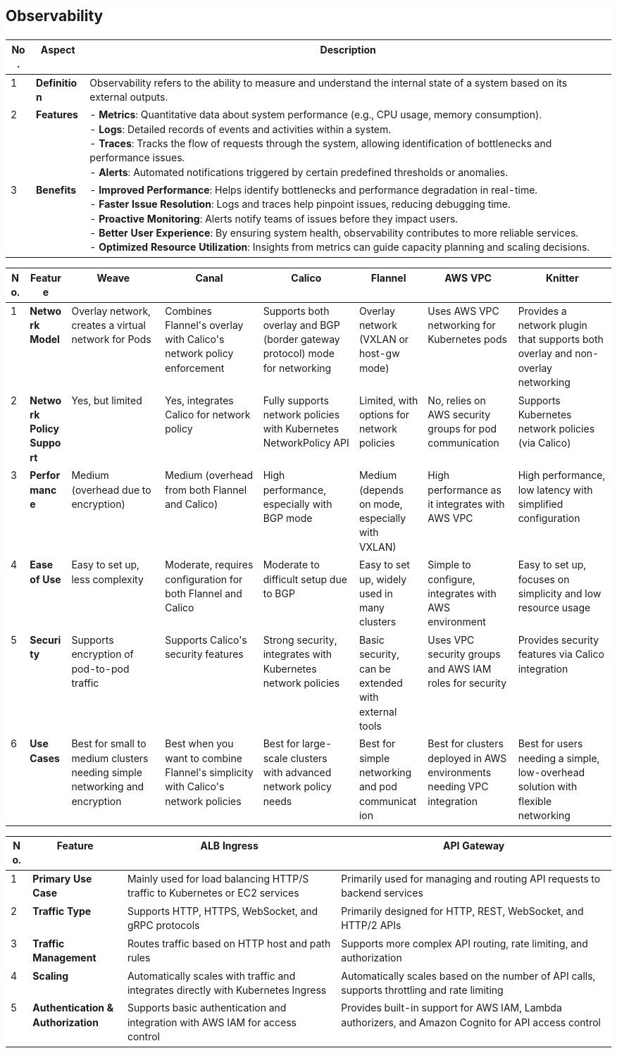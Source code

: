 





Observability
----------------

| No. | Aspect            | Description                                                                                                      |
|-----|-------------------|------------------------------------------------------------------------------------------------------------------|
| 1   | **Definition**     | Observability refers to the ability to measure and understand the internal state of a system based on its external outputs. |
| 2   | **Features**       | - **Metrics**: Quantitative data about system performance (e.g., CPU usage, memory consumption).<br>- **Logs**: Detailed records of events and activities within a system.<br>- **Traces**: Tracks the flow of requests through the system, allowing identification of bottlenecks and performance issues.<br>- **Alerts**: Automated notifications triggered by certain predefined thresholds or anomalies. |
| 3   | **Benefits**       | - **Improved Performance**: Helps identify bottlenecks and performance degradation in real-time.<br>- **Faster Issue Resolution**: Logs and traces help pinpoint issues, reducing debugging time.<br>- **Proactive Monitoring**: Alerts notify teams of issues before they impact users.<br>- **Better User Experience**: By ensuring system health, observability contributes to more reliable services.<br>- **Optimized Resource Utilization**: Insights from metrics can guide capacity planning and scaling decisions. |



| No. | Feature                     | Weave                                             | Canal                                          | Calico                                           | Flannel                                       | AWS VPC                                      | Knitter                                          |
|-----|-----------------------------|---------------------------------------------------|------------------------------------------------|-------------------------------------------------|-----------------------------------------------|---------------------------------------------|------------------------------------------------|
| 1   | **Network Model**            | Overlay network, creates a virtual network for Pods | Combines Flannel's overlay with Calico's network policy enforcement | Supports both overlay and BGP (border gateway protocol) mode for networking | Overlay network (VXLAN or host-gw mode)      | Uses AWS VPC networking for Kubernetes pods  | Provides a network plugin that supports both overlay and non-overlay networking |
| 2   | **Network Policy Support**   | Yes, but limited                                    | Yes, integrates Calico for network policy      | Fully supports network policies with Kubernetes NetworkPolicy API | Limited, with options for network policies   | No, relies on AWS security groups for pod communication | Supports Kubernetes network policies (via Calico) |
| 3   | **Performance**              | Medium (overhead due to encryption)               | Medium (overhead from both Flannel and Calico)  | High performance, especially with BGP mode       | Medium (depends on mode, especially with VXLAN) | High performance as it integrates with AWS VPC  | High performance, low latency with simplified configuration |
| 4   | **Ease of Use**              | Easy to set up, less complexity                   | Moderate, requires configuration for both Flannel and Calico | Moderate to difficult setup due to BGP          | Easy to set up, widely used in many clusters  | Simple to configure, integrates with AWS environment | Easy to set up, focuses on simplicity and low resource usage |
| 5   | **Security**                 | Supports encryption of pod-to-pod traffic         | Supports Calico's security features            | Strong security, integrates with Kubernetes network policies | Basic security, can be extended with external tools | Uses VPC security groups and AWS IAM roles for security | Provides security features via Calico integration |
| 6   | **Use Cases**                | Best for small to medium clusters needing simple networking and encryption | Best when you want to combine Flannel's simplicity with Calico's network policies | Best for large-scale clusters with advanced network policy needs | Best for simple networking and pod communication | Best for clusters deployed in AWS environments needing VPC integration | Best for users needing a simple, low-overhead solution with flexible networking |


| No. | Feature                        | ALB Ingress                                      | API Gateway                                      |
|-----|--------------------------------|--------------------------------------------------|--------------------------------------------------|
| 1   | **Primary Use Case**           | Mainly used for load balancing HTTP/S traffic to Kubernetes or EC2 services | Primarily used for managing and routing API requests to backend services |
| 2   | **Traffic Type**               | Supports HTTP, HTTPS, WebSocket, and gRPC protocols | Primarily designed for HTTP, REST, WebSocket, and HTTP/2 APIs |
| 3   | **Traffic Management**         | Routes traffic based on HTTP host and path rules | Supports more complex API routing, rate limiting, and authorization |
| 4   | **Scaling**                    | Automatically scales with traffic and integrates directly with Kubernetes Ingress | Automatically scales based on the number of API calls, supports throttling and rate limiting |
| 5   | **Authentication & Authorization** | Supports basic authentication and integration with AWS IAM for access control | Provides built-in support for AWS IAM, Lambda authorizers, and Amazon Cognito for API access control |


